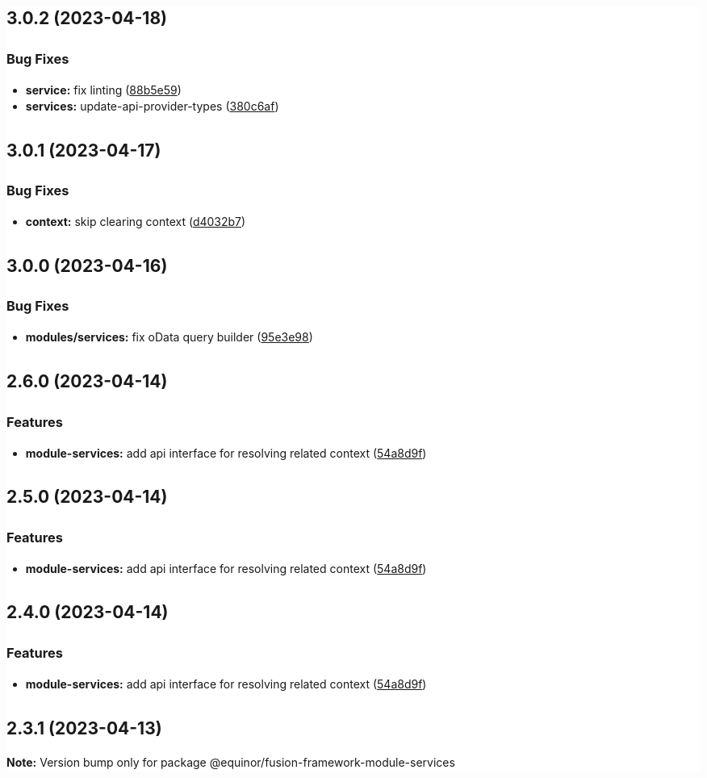 ## 3.0.2 (2023-04-18)

### Bug Fixes

- **service:** fix linting ([88b5e59](https://github.com/equinor/fusion-framework/commit/88b5e596d18ac8b999404c3487a9896b0806a767))
- **services:** update-api-provider-types ([380c6af](https://github.com/equinor/fusion-framework/commit/380c6af855fa6b9a29dbedd51917f0d6e4e7742b))

## 3.0.1 (2023-04-17)

### Bug Fixes

- **context:** skip clearing context ([d4032b7](https://github.com/equinor/fusion-framework/commit/d4032b78b21d123e67cc7dadc50a65071d976b94))

## 3.0.0 (2023-04-16)

### Bug Fixes

- **modules/services:** fix oData query builder ([95e3e98](https://github.com/equinor/fusion-framework/commit/95e3e9886cbf4d00820577eaf141f83cc8a602b5))

## 2.6.0 (2023-04-14)

### Features

- **module-services:** add api interface for resolving related context ([54a8d9f](https://github.com/equinor/fusion-framework/commit/54a8d9f1a34052abb0f2e9104c9395b0fc4c77c4))

## 2.5.0 (2023-04-14)

### Features

- **module-services:** add api interface for resolving related context ([54a8d9f](https://github.com/equinor/fusion-framework/commit/54a8d9f1a34052abb0f2e9104c9395b0fc4c77c4))

## 2.4.0 (2023-04-14)

### Features

- **module-services:** add api interface for resolving related context ([54a8d9f](https://github.com/equinor/fusion-framework/commit/54a8d9f1a34052abb0f2e9104c9395b0fc4c77c4))

## 2.3.1 (2023-04-13)

**Note:** Version bump only for package @equinor/fusion-framework-module-services
